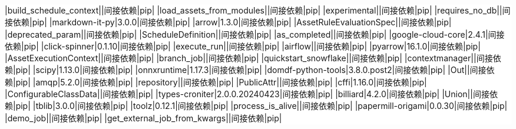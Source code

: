 |build_schedule_context||间接依赖|pip|
|load_assets_from_modules||间接依赖|pip|
|experimental||间接依赖|pip|
|requires_no_db||间接依赖|pip|
|markdown-it-py|3.0.0|间接依赖|pip|
|arrow|1.3.0|间接依赖|pip|
|AssetRuleEvaluationSpec||间接依赖|pip|
|deprecated_param||间接依赖|pip|
|ScheduleDefinition||间接依赖|pip|
|as_completed||间接依赖|pip|
|google-cloud-core|2.4.1|间接依赖|pip|
|click-spinner|0.1.10|间接依赖|pip|
|execute_run||间接依赖|pip|
|airflow||间接依赖|pip|
|pyarrow|16.1.0|间接依赖|pip|
|AssetExecutionContext||间接依赖|pip|
|branch_job||间接依赖|pip|
|quickstart_snowflake||间接依赖|pip|
|contextmanager||间接依赖|pip|
|scipy|1.13.0|间接依赖|pip|
|onnxruntime|1.17.3|间接依赖|pip|
|domdf-python-tools|3.8.0.post2|间接依赖|pip|
|Out||间接依赖|pip|
|amqp|5.2.0|间接依赖|pip|
|repository||间接依赖|pip|
|PublicAttr||间接依赖|pip|
|cffi|1.16.0|间接依赖|pip|
|ConfigurableClassData||间接依赖|pip|
|types-croniter|2.0.0.20240423|间接依赖|pip|
|billiard|4.2.0|间接依赖|pip|
|Union||间接依赖|pip|
|tblib|3.0.0|间接依赖|pip|
|toolz|0.12.1|间接依赖|pip|
|process_is_alive||间接依赖|pip|
|papermill-origami|0.0.30|间接依赖|pip|
|demo_job||间接依赖|pip|
|get_external_job_from_kwargs||间接依赖|pip|